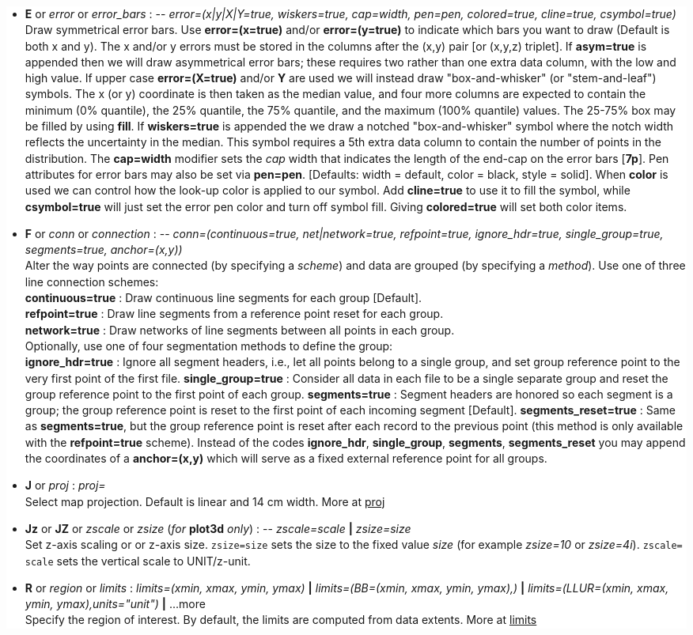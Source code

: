 - **E** or *error* or *error_bars* : -- *error=(x|y|X|Y=true, wiskers=true, cap=width, pen=pen, colored=true, cline=true, csymbol=true)*\
   Draw symmetrical error bars. Use **error=(x=true)** and/or **error=(y=true)** to indicate which bars you want to draw (Default is both x and y). The x and/or y errors must be stored in the columns after the (x,y) pair [or (x,y,z) triplet]. If **asym=true** is appended then we will draw asymmetrical error bars; these requires two rather than one extra data column, with the low and high value. If upper case **error=(X=true)** and/or **Y** are used we will instead draw "box-and-whisker" (or "stem-and-leaf") symbols. The x (or y) coordinate is then taken as the median value, and four more columns are expected to contain the minimum (0% quantile), the 25% quantile, the 75% quantile, and the maximum (100% quantile) values. The 25-75% box may be filled by using **fill**. If **wiskers=true** is appended the we draw a notched "box-and-whisker" symbol where the notch width reflects the uncertainty in the median. This symbol requires a 5th extra data column to contain the number of points in the distribution. The **cap=width** modifier sets the *cap* width that indicates the length of the end-cap on the error bars [**7p**]. Pen attributes for error bars may also be set via **pen=pen**. [Defaults: width = default, color = black, style = solid]. When **color** is used we can control how the look-up color is applied to our symbol. Add **cline=true** to use it to fill the symbol, while **csymbol=true** will just set the error pen color and turn off symbol fill. Giving **colored=true** will set both color items.

- **F** or *conn* or *connection* : -- *conn=(continuous=true, net|network=true, refpoint=true, ignore_hdr=true, single_group=true, segments=true, anchor=(x,y))*\
   Alter the way points are connected (by specifying a *scheme*) and data are grouped (by specifying a *method*).
   Use one of three line connection schemes:\
   **continuous=true** : Draw continuous line segments for each group [Default].\
   **refpoint=true** : Draw line segments from a reference point reset for each group.\
   **network=true** : Draw networks of line segments between all points in each group.\
   Optionally, use one of four segmentation methods to define the group:\
   **ignore_hdr=true** : Ignore all segment headers, i.e., let all points belong to a single group, and set group reference point to the very first point of the first file.
   **single_group=true** : Consider all data in each file to be a single separate group and reset the group reference point to the first point of each group.
   **segments=true** : Segment headers are honored so each segment is a group; the group reference point is reset to the first point of each incoming segment [Default].
   **segments_reset=true** : Same as **segments=true**, but the group reference point is reset after each record to the previous point (this method is only available with the **refpoint=true** scheme). Instead of the codes **ignore_hdr**, **single_group**, **segments**, **segments_reset** you may append the coordinates of a **anchor=(x,y)** which will serve as a fixed external reference point for all groups.

- **J** or *proj* : *proj=<parameters>*\
   Select map projection. Default is linear and 14 cm width. More at [proj](@ref)

- **Jz** or **JZ** or *zscale* or *zsize* (*for* **plot3d** *only*) : -- *zscale=scale* **|** *zsize=size*\
   Set z-axis scaling or or z-axis size. ``zsize=size`` sets the size to the fixed value *size*
   (for example *zsize=10* or *zsize=4i*). ``zscale=scale`` sets the vertical scale to UNIT/z-unit.

- **R** or *region* or *limits* : *limits=(xmin, xmax, ymin, ymax)* **|** *limits=(BB=(xmin, xmax, ymin, ymax),)*
   **|** *limits=(LLUR=(xmin, xmax, ymin, ymax),units="unit")* **|** ...more \
   Specify the region of interest. By default, the limits are computed from data extents. More at [limits](@ref)
